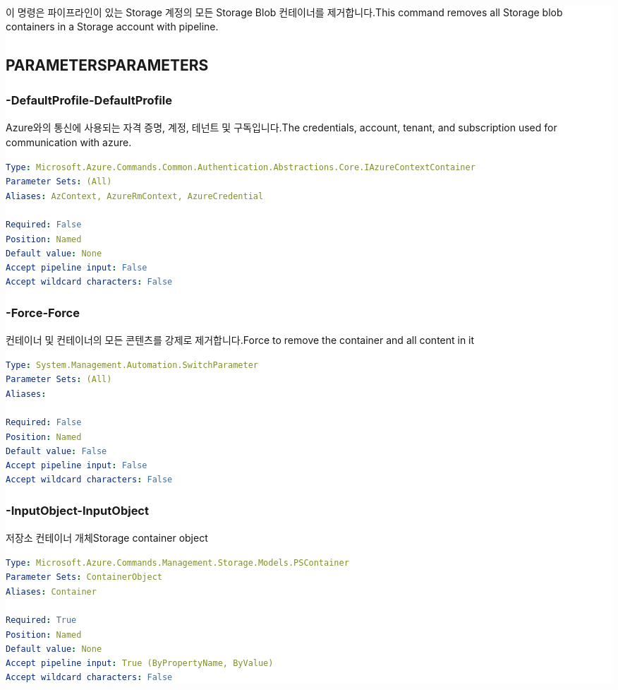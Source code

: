 <span data-ttu-id="07cf7-116">이 명령은 파이프라인이 있는 Storage 계정의 모든 Storage Blob 컨테이너를 제거합니다.</span><span class="sxs-lookup"><span data-stu-id="07cf7-116">This command removes all Storage blob containers in a Storage account with pipeline.</span></span>

## <span data-ttu-id="07cf7-117">PARAMETERS</span><span class="sxs-lookup"><span data-stu-id="07cf7-117">PARAMETERS</span></span>

### <span data-ttu-id="07cf7-118">-DefaultProfile</span><span class="sxs-lookup"><span data-stu-id="07cf7-118">-DefaultProfile</span></span>
<span data-ttu-id="07cf7-119">Azure와의 통신에 사용되는 자격 증명, 계정, 테넌트 및 구독입니다.</span><span class="sxs-lookup"><span data-stu-id="07cf7-119">The credentials, account, tenant, and subscription used for communication with azure.</span></span>

```yaml
Type: Microsoft.Azure.Commands.Common.Authentication.Abstractions.Core.IAzureContextContainer
Parameter Sets: (All)
Aliases: AzContext, AzureRmContext, AzureCredential

Required: False
Position: Named
Default value: None
Accept pipeline input: False
Accept wildcard characters: False
```

### <span data-ttu-id="07cf7-120">-Force</span><span class="sxs-lookup"><span data-stu-id="07cf7-120">-Force</span></span>
<span data-ttu-id="07cf7-121">컨테이너 및 컨테이너의 모든 콘텐츠를 강제로 제거합니다.</span><span class="sxs-lookup"><span data-stu-id="07cf7-121">Force to remove the container and all content in it</span></span>

```yaml
Type: System.Management.Automation.SwitchParameter
Parameter Sets: (All)
Aliases:

Required: False
Position: Named
Default value: False
Accept pipeline input: False
Accept wildcard characters: False
```

### <span data-ttu-id="07cf7-122">-InputObject</span><span class="sxs-lookup"><span data-stu-id="07cf7-122">-InputObject</span></span>
<span data-ttu-id="07cf7-123">저장소 컨테이너 개체</span><span class="sxs-lookup"><span data-stu-id="07cf7-123">Storage container object</span></span>

```yaml
Type: Microsoft.Azure.Commands.Management.Storage.Models.PSContainer
Parameter Sets: ContainerObject
Aliases: Container

Required: True
Position: Named
Default value: None
Accept pipeline input: True (ByPropertyName, ByValue)
Accept wildcard characters: False
```

